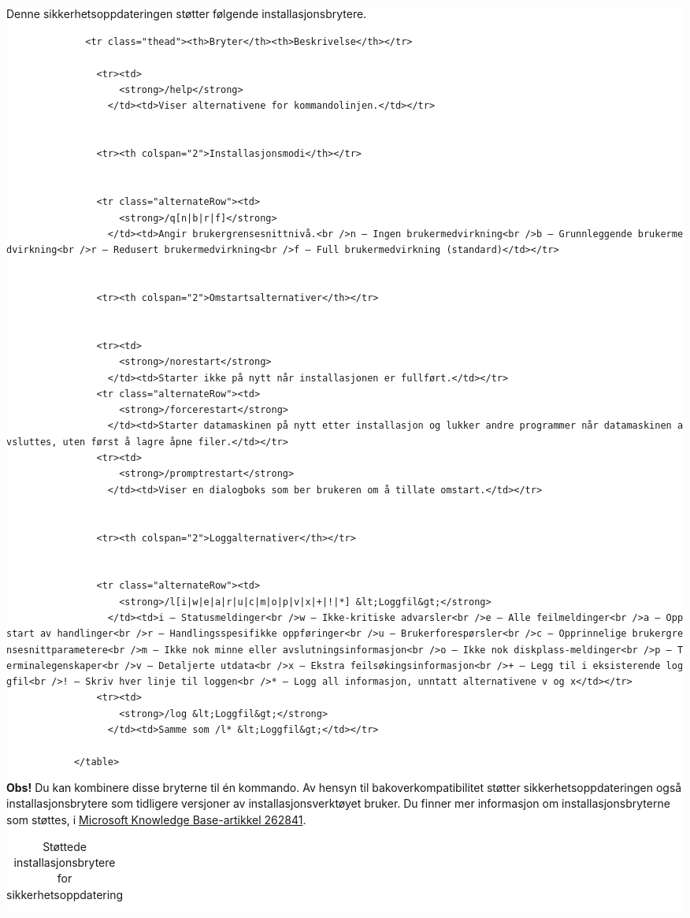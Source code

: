 Denne sikkerhetsoppdateringen støtter følgende installasjonsbrytere.

<table class="dataTable" xmlns="http://www.w3.org/1999/xhtml">
                  <caption>Støttede installasjonsbrytere for sikkerhetsoppdatering</caption>
                  
                  <tr class="thead"><th>Bryter</th><th>Beskrivelse</th></tr>
                  
                    <tr><td>
                        <strong>/help</strong>
                      </td><td>Viser alternativene for kommandolinjen.</td></tr>
                  
                  
                    <tr><th colspan="2">Installasjonsmodi</th></tr>
                  
                  
                    <tr class="alternateRow"><td>
                        <strong>/q[n|b|r|f]</strong>
                      </td><td>Angir brukergrensesnittnivå.<br />n – Ingen brukermedvirkning<br />b – Grunnleggende brukermedvirkning<br />r – Redusert brukermedvirkning<br />f – Full brukermedvirkning (standard)</td></tr>
                  
                  
                    <tr><th colspan="2">Omstartsalternativer</th></tr>
                  
                  
                    <tr><td>
                        <strong>/norestart</strong>
                      </td><td>Starter ikke på nytt når installasjonen er fullført.</td></tr>
                    <tr class="alternateRow"><td>
                        <strong>/forcerestart</strong>
                      </td><td>Starter datamaskinen på nytt etter installasjon og lukker andre programmer når datamaskinen avsluttes, uten først å lagre åpne filer.</td></tr>
                    <tr><td>
                        <strong>/promptrestart</strong>
                      </td><td>Viser en dialogboks som ber brukeren om å tillate omstart.</td></tr>
                  
                  
                    <tr><th colspan="2">Loggalternativer</th></tr>
                  
                  
                    <tr class="alternateRow"><td>
                        <strong>/l[i|w|e|a|r|u|c|m|o|p|v|x|+|!|*] &lt;Loggfil&gt;</strong>
                      </td><td>i – Statusmeldinger<br />w – Ikke-kritiske advarsler<br />e – Alle feilmeldinger<br />a – Oppstart av handlinger<br />r – Handlingsspesifikke oppføringer<br />u – Brukerforespørsler<br />c – Opprinnelige brukergrensesnittparametere<br />m – Ikke nok minne eller avslutningsinformasjon<br />o – Ikke nok diskplass-meldinger<br />p – Terminalegenskaper<br />v – Detaljerte utdata<br />x – Ekstra feilsøkingsinformasjon<br />+ – Legg til i eksisterende loggfil<br />! – Skriv hver linje til loggen<br />* – Logg all informasjon, unntatt alternativene v og x</td></tr>
                    <tr><td>
                        <strong>/log &lt;Loggfil&gt;</strong>
                      </td><td>Samme som /l* &lt;Loggfil&gt;</td></tr>
                  
                </table>


**Obs\!** Du kan kombinere disse bryterne til én kommando. Av hensyn til bakoverkompatibilitet støtter sikkerhetsoppdateringen også installasjonsbrytere som tidligere versjoner av installasjonsverktøyet bruker. Du finner mer informasjon om installasjonsbryterne som støttes, i [Microsoft Knowledge Base-artikkel 262841](http://support.microsoft.com/kb/262841).
